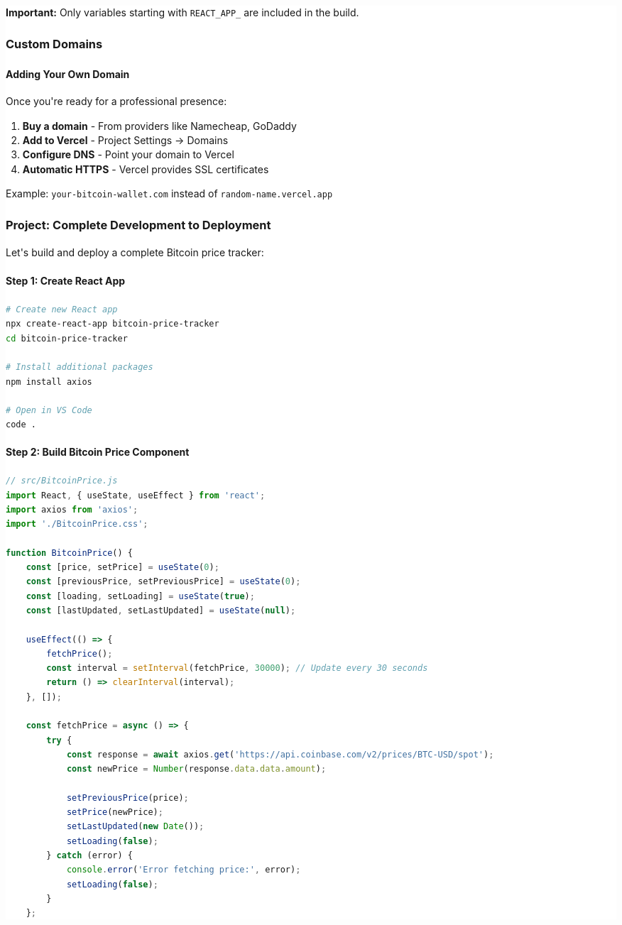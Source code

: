 **Important:** Only variables starting with `REACT_APP_` are included in the build.

### Custom Domains

#### Adding Your Own Domain
Once you're ready for a professional presence:

1. **Buy a domain** - From providers like Namecheap, GoDaddy
2. **Add to Vercel** - Project Settings → Domains
3. **Configure DNS** - Point your domain to Vercel
4. **Automatic HTTPS** - Vercel provides SSL certificates

Example: `your-bitcoin-wallet.com` instead of `random-name.vercel.app`

### Project: Complete Development to Deployment

Let's build and deploy a complete Bitcoin price tracker:

#### Step 1: Create React App
```bash
# Create new React app
npx create-react-app bitcoin-price-tracker
cd bitcoin-price-tracker

# Install additional packages
npm install axios

# Open in VS Code
code .
```

#### Step 2: Build Bitcoin Price Component
```jsx
// src/BitcoinPrice.js
import React, { useState, useEffect } from 'react';
import axios from 'axios';
import './BitcoinPrice.css';

function BitcoinPrice() {
    const [price, setPrice] = useState(0);
    const [previousPrice, setPreviousPrice] = useState(0);
    const [loading, setLoading] = useState(true);
    const [lastUpdated, setLastUpdated] = useState(null);

    useEffect(() => {
        fetchPrice();
        const interval = setInterval(fetchPrice, 30000); // Update every 30 seconds
        return () => clearInterval(interval);
    }, []);

    const fetchPrice = async () => {
        try {
            const response = await axios.get('https://api.coinbase.com/v2/prices/BTC-USD/spot');
            const newPrice = Number(response.data.data.amount);
            
            setPreviousPrice(price);
            setPrice(newPrice);
            setLastUpdated(new Date());
            setLoading(false);
        } catch (error) {
            console.error('Error fetching price:', error);
            setLoading(false);
        }
    };

```